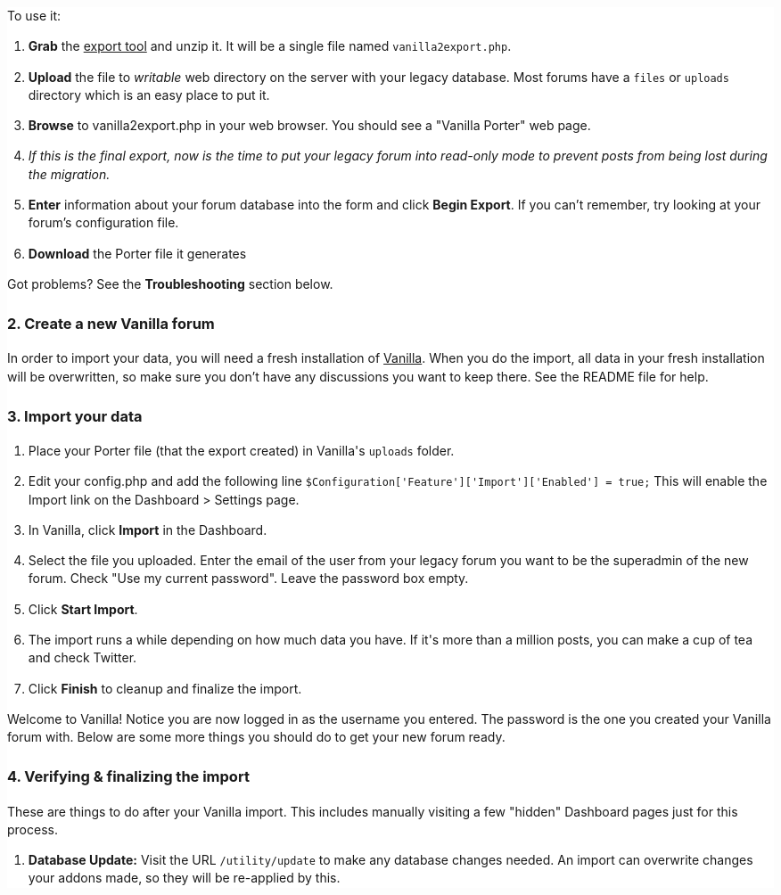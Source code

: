 To use it:

1. **Grab** the [export tool](https://open.vanillaforums.com/addon/porter-core) and unzip it. It will be a single file named `vanilla2export.php`.

1. **Upload** the file to *writable* web directory on the server with your legacy database. Most forums have a `files` or `uploads` directory which is an easy place to put it.

1. **Browse** to vanilla2export.php in your web browser. You should see a "Vanilla Porter" web page.

1. *If this is the final export, now is the time to put your legacy forum into read-only mode to prevent posts from being lost during the migration.*

1. **Enter** information about your forum database into the form and click **Begin Export**. If you can’t remember, try looking at your forum’s configuration file.

1. **Download** the Porter file it generates

Got problems? See the **Troubleshooting** section below.


### 2. Create a new Vanilla forum

In order to import your data, you will need a fresh installation of [Vanilla](https://open.vanillaforums.com/addon/vanilla-core). When you do the import, all data in your fresh installation will be overwritten, so make sure you don’t have any discussions you want to keep there. See the README file for help.


### 3. Import your data

1. Place your Porter file (that the export created) in Vanilla's `uploads` folder.

1. Edit your config.php and add the following line `$Configuration['Feature']['Import']['Enabled'] = true;` This will enable the Import link on the Dashboard > Settings page.

1. In Vanilla, click **Import** in the Dashboard.

1. Select the file you uploaded. Enter the email of the user from your legacy forum you want to be the superadmin of the new forum. Check "Use my current password". Leave the password box empty.

1. Click **Start Import**.

1. The import runs a while depending on how much data you have. If it's more than a million posts, you can make a cup of tea and check Twitter.

1. Click **Finish** to cleanup and finalize the import.

Welcome to Vanilla! Notice you are now logged in as the username you entered. The password is the one you created your Vanilla forum with. Below are some more things you should do to get your new forum ready.


### 4. Verifying & finalizing the import

These are things to do after your Vanilla import. This includes manually visiting a few "hidden" Dashboard pages just for this process.

1. **Database Update:** Visit the URL `/utility/update` to make any database changes needed. An import can overwrite changes your addons made, so they will be re-applied by this.
